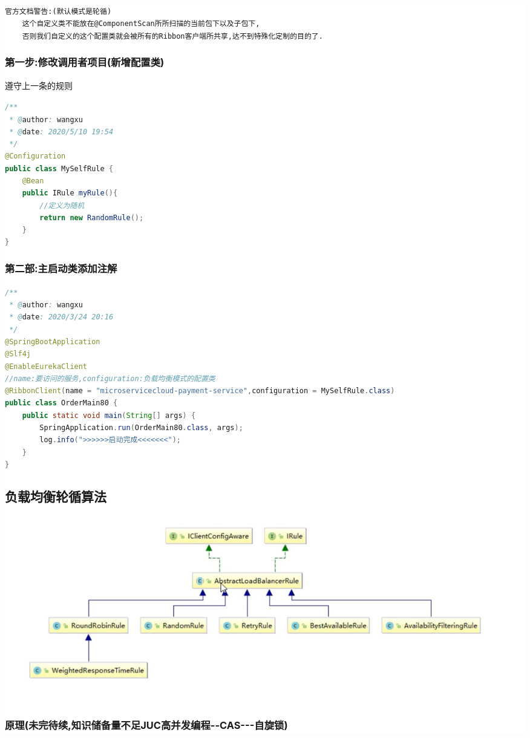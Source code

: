     官方文档警告:(默认模式是轮循)
        这个自定义类不能放在@ComponentScan所所扫描的当前包下以及子包下,
        否则我们自定义的这个配置类就会被所有的Ribbon客户端所共享,达不到特殊化定制的目的了.

### 第一步:修改调用者项目(新增配置类)
遵守上一条的规则
```java
/**
 * @author: wangxu
 * @date: 2020/5/10 19:54
 */
@Configuration
public class MySelfRule {
    @Bean
    public IRule myRule(){
        //定义为随机
        return new RandomRule();
    }
}
```
### 第二部:主启动类添加注解
```java
/**
 * @author: wangxu
 * @date: 2020/3/24 20:16
 */
@SpringBootApplication
@Slf4j
@EnableEurekaClient
//name:要访问的服务,configuration:负载均衡模式的配置类
@RibbonClient(name = "microservicecloud-payment-service",configuration = MySelfRule.class)
public class OrderMain80 {
    public static void main(String[] args) {
        SpringApplication.run(OrderMain80.class, args);
        log.info(">>>>>>启动完成<<<<<<<");
    }
}
```
## 负载均衡轮循算法
![](.Note_images/5997204d.png)
### 原理(未完待续,知识储备量不足JUC高并发编程--CAS---自旋锁)
